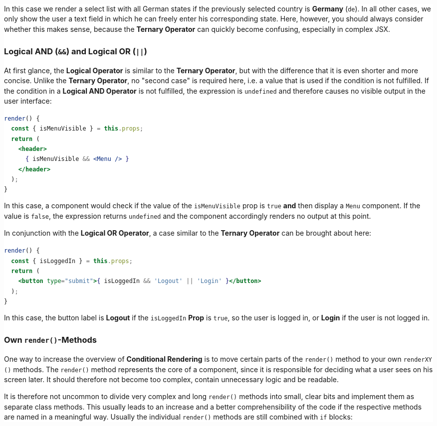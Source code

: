 
In this case we render a select list with all German states if the previously selected country is **Germany** \(`de`\). In all other cases, we only show the user a text field in which he can freely enter his corresponding state. Here, however, you should always consider whether this makes sense, because the **Ternary Operator** can quickly become confusing, especially in complex JSX.

### Logical AND \(`&&`\) and Logical OR \(`||`\)

At first glance, the **Logical Operator** is similar to the **Ternary Operator**, but with the difference that it is even shorter and more concise. Unlike the **Ternary Operator**, no "second case" is required here, i.e. a value that is used if the condition is not fulfilled. If the condition in a **Logical AND Operator** is not fulfilled, the expression is `undefined` and therefore causes no visible output in the user interface:

```jsx
render() {
  const { isMenuVisible } = this.props;
  return (
    <header>
      { isMenuVisible && <Menu /> }
    </header>
  );
}
```

In this case, a component would check if the value of the `isMenuVisible` prop is `true` **and** then display a `Menu` component. If the value is `false`, the expression returns `undefined` and the component accordingly renders no output at this point. 

In conjunction with the **Logical OR Operator**, a case similar to the **Ternary Operator** can be brought about here:

```jsx
render() {
  const { isLoggedIn } = this.props;
  return (
    <button type="submit">{ isLoggedIn && 'Logout' || 'Login' }</button>
  );
}
```

In this case, the button label is **Logout** if the `isLoggedIn` **Prop** is `true`, so the user is logged in, or **Login** if the user is not logged in.

### Own `render()`-Methods

One way to increase the overview of **Conditional Rendering** is to move certain parts of the `render()` method to your own `renderXY()` methods. The `render()` method represents the core of a component, since it is responsible for deciding what a user sees on his screen later. It should therefore not become too complex, contain unnecessary logic and be readable.

It is therefore not uncommon to divide very complex and long `render()` methods into small, clear bits and implement them as separate class methods. This usually leads to an increase and a better comprehensibility of the code if the respective methods are named in a meaningful way. Usually the individual `render()` methods are still combined with `if` blocks:
